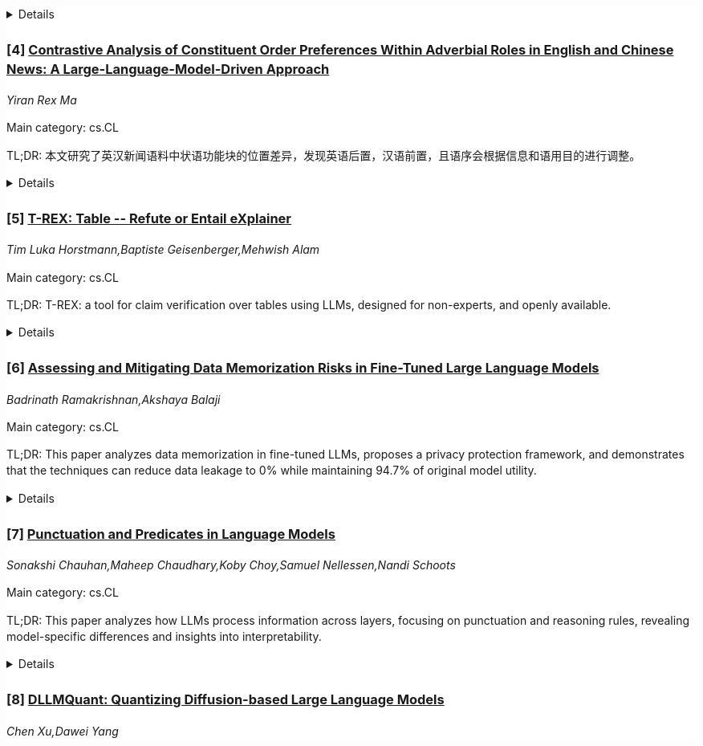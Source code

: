 
<details><summary>Details</summary></details>


### [4] [Contrastive Analysis of Constituent Order Preferences Within Adverbial Roles in English and Chinese News: A Large-Language-Model-Driven Approach](https://arxiv.org/abs/2508.14054)
*Yiran Rex Ma*

Main category: cs.CL

TL;DR: 本文研究了英汉新闻语料中状语功能块的位置差异，发现英语后置，汉语前置，且语序会根据信息和语用目的进行调整。


<details><summary>Details</summary></details>


### [5] [T-REX: Table -- Refute or Entail eXplainer](https://arxiv.org/abs/2508.14055)
*Tim Luka Horstmann,Baptiste Geisenberger,Mehwish Alam*

Main category: cs.CL

TL;DR: T-REX: a tool for claim verification over tables using LLMs, designed for non-experts, and openly available.


<details><summary>Details</summary></details>


### [6] [Assessing and Mitigating Data Memorization Risks in Fine-Tuned Large Language Models](https://arxiv.org/abs/2508.14062)
*Badrinath Ramakrishnan,Akshaya Balaji*

Main category: cs.CL

TL;DR: This paper analyzes data memorization in fine-tuned LLMs, proposes a privacy protection framework, and demonstrates that the techniques can reduce data leakage to 0% while maintaining 94.7% of original model utility.


<details><summary>Details</summary></details>


### [7] [Punctuation and Predicates in Language Models](https://arxiv.org/abs/2508.14067)
*Sonakshi Chauhan,Maheep Chaudhary,Koby Choy,Samuel Nellessen,Nandi Schoots*

Main category: cs.CL

TL;DR: This paper analyzes how LLMs process information across layers, focusing on punctuation and reasoning rules, revealing model-specific differences and insights into interpretability.


<details><summary>Details</summary></details>


### [8] [DLLMQuant: Quantizing Diffusion-based Large Language Models](https://arxiv.org/abs/2508.14090)
*Chen Xu,Dawei Yang*
